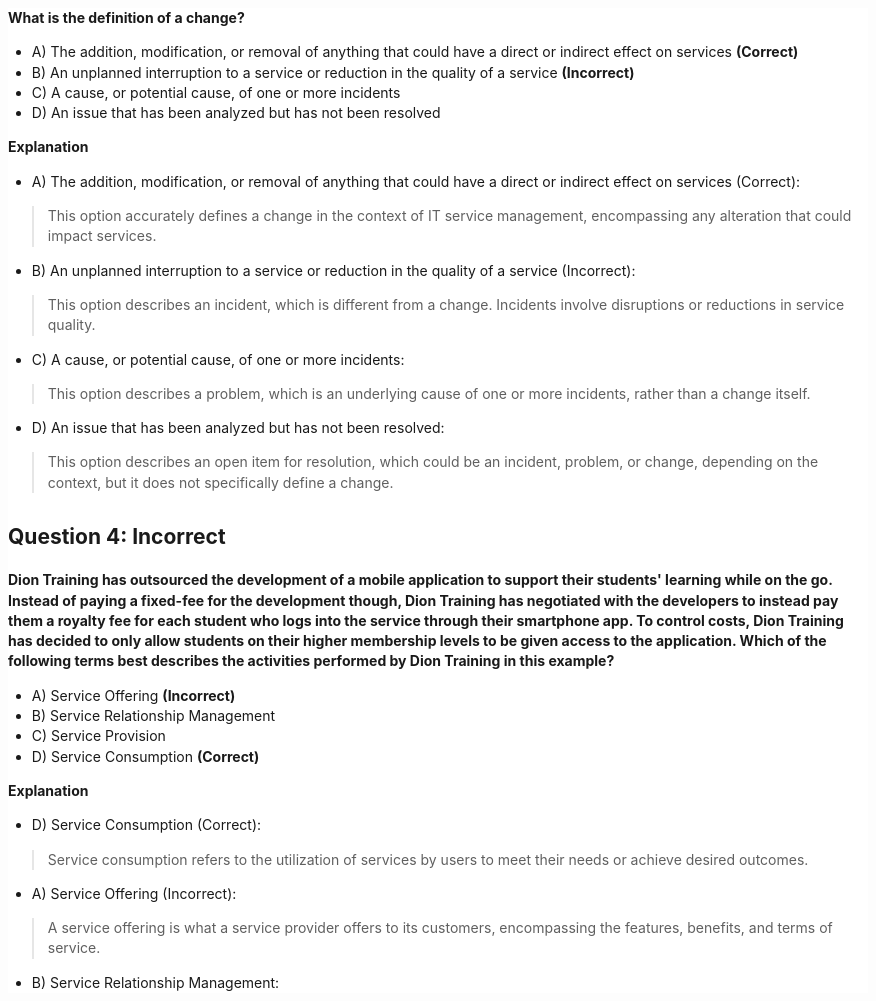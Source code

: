 **What is the definition of a change?**

- A) The addition, modification, or removal of anything that could have a direct or indirect effect on services **(Correct)**
- B) An unplanned interruption to a service or reduction in the quality of a service **(Incorrect)**
- C) A cause, or potential cause, of one or more incidents
- D) An issue that has been analyzed but has not been resolved

**Explanation**

- A) The addition, modification, or removal of anything that could have a direct or indirect effect on services (Correct):

> This option accurately defines a change in the context of IT service management, encompassing any alteration that could impact services.

- B) An unplanned interruption to a service or reduction in the quality of a service (Incorrect):

> This option describes an incident, which is different from a change. Incidents involve disruptions or reductions in service quality.

- C) A cause, or potential cause, of one or more incidents:

> This option describes a problem, which is an underlying cause of one or more incidents, rather than a change itself.

- D) An issue that has been analyzed but has not been resolved:

> This option describes an open item for resolution, which could be an incident, problem, or change, depending on the context, but it does not specifically define a change.

## Question 4: Incorrect

**Dion Training has outsourced the development of a mobile application to support their students' learning while on the go. Instead of paying a fixed-fee for the development though, Dion Training has negotiated with the developers to instead pay them a royalty fee for each student who logs into the service through their smartphone app. To control costs, Dion Training has decided to only allow students on their higher membership levels to be given access to the application. Which of the following terms best describes the activities performed by Dion Training in this example?**

- A) Service Offering **(Incorrect)**
- B) Service Relationship Management
- C) Service Provision
- D) Service Consumption **(Correct)**

**Explanation**

- D) Service Consumption (Correct):

> Service consumption refers to the utilization of services by users to meet their needs or achieve desired outcomes.

- A) Service Offering (Incorrect):

> A service offering is what a service provider offers to its customers, encompassing the features, benefits, and terms of service.

- B) Service Relationship Management:
